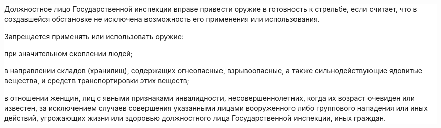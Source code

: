 <p>Должностное лицо Государственной инспекции вправе привести оружие в готовность к стрельбе, если считает, что в создавшейся обстановке не исключена возможность его применения или использования.</p>
<p>Запрещается применять или использовать оружие:</p>
<p>при значительном скоплении людей;</p>
<p>в направлении складов (хранилищ), содержащих огнеопасные, взрывоопасные, а также сильнодействующие ядовитые вещества, и средств транспортировки этих веществ;</p>
<p>в отношении женщин, лиц с явными признаками инвалидности, несовершеннолетних, когда их возраст очевиден или известен, за исключением случаев совершения указанными лицами вооруженного либо группового нападения или иных действий, угрожающих жизни или здоровью должностного лица Государственной инспекции, иных граждан.</p>
<p></p>
